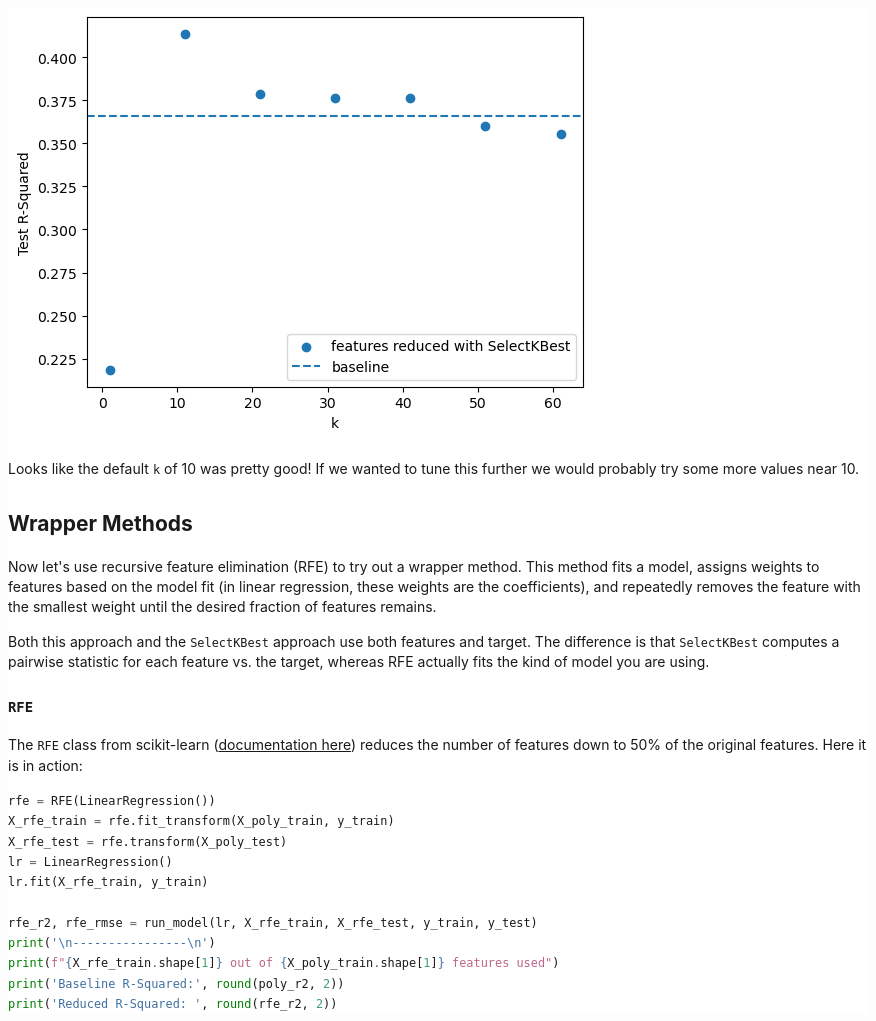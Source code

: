 ![png](index_files/index_34_0.png)
    


Looks like the default `k` of 10 was pretty good! If we wanted to tune this further we would probably try some more values near 10.

## Wrapper Methods

Now let's use recursive feature elimination (RFE) to try out a wrapper method. This method fits a model, assigns weights to features based on the model fit (in linear regression, these weights are the coefficients), and repeatedly removes the feature with the smallest weight until the desired fraction of features remains.

Both this approach and the `SelectKBest` approach use both features and target. The difference is that `SelectKBest` computes a pairwise statistic for each feature vs. the target, whereas RFE actually fits the kind of model you are using.

### `RFE`

The `RFE` class from scikit-learn ([documentation here](https://scikit-learn.org/stable/modules/generated/sklearn.feature_selection.RFE.html)) reduces the number of features down to 50% of the original features. Here it is in action: 


```python
rfe = RFE(LinearRegression())
X_rfe_train = rfe.fit_transform(X_poly_train, y_train)
X_rfe_test = rfe.transform(X_poly_test)
lr = LinearRegression()
lr.fit(X_rfe_train, y_train)

rfe_r2, rfe_rmse = run_model(lr, X_rfe_train, X_rfe_test, y_train, y_test)
print('\n----------------\n')
print(f"{X_rfe_train.shape[1]} out of {X_poly_train.shape[1]} features used")
print('Baseline R-Squared:', round(poly_r2, 2))
print('Reduced R-Squared: ', round(rfe_r2, 2))
```
